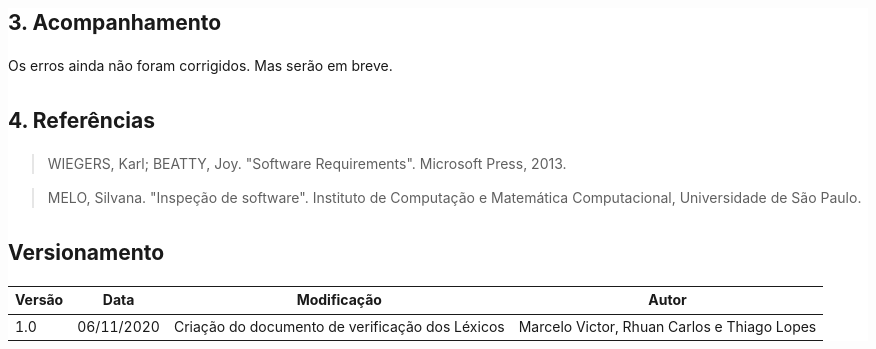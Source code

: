 ## 3. Acompanhamento

Os erros ainda não foram corrigidos. Mas serão em breve.

## 4. Referências

>WIEGERS, Karl; BEATTY, Joy. "Software Requirements". Microsoft Press, 2013.

>MELO, Silvana. "Inspeção de software". Instituto de Computação e Matemática Computacional, Universidade de São Paulo.

## Versionamento

| Versão | Data | Modificação | Autor |
|--|--|--|--|
| 1.0 | 06/11/2020 | Criação do documento de verificação dos Léxicos | Marcelo Victor, Rhuan Carlos e Thiago Lopes |
